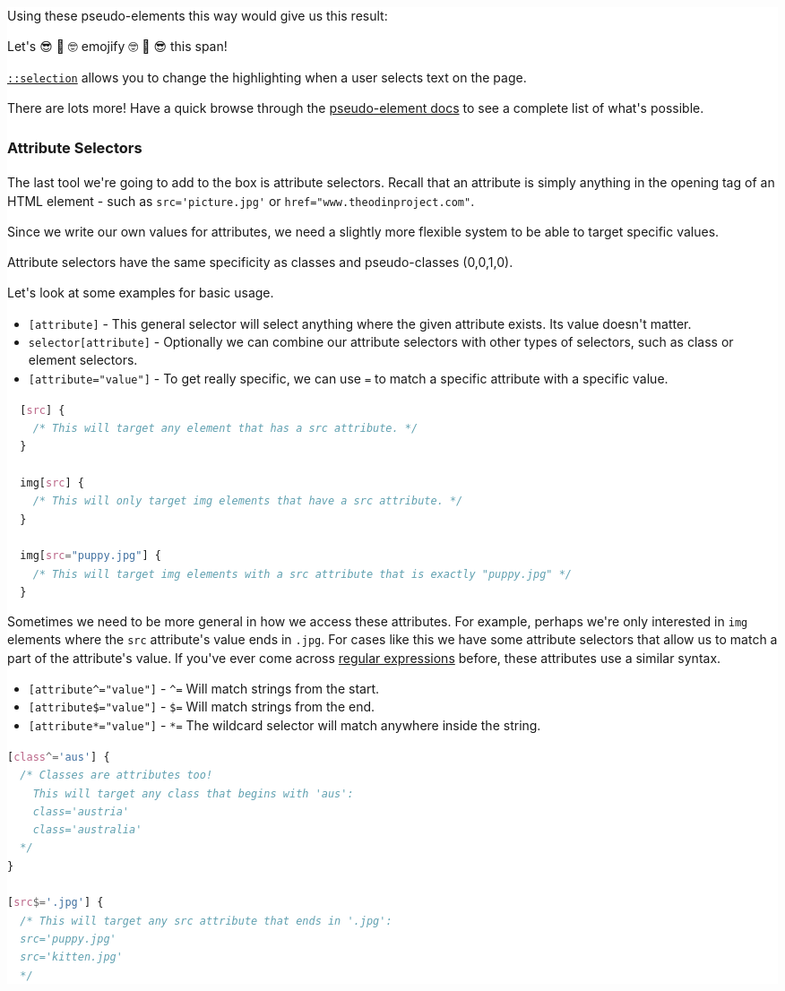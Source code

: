 Using these pseudo-elements this way would give us this result:

Let's 😎 🥸 🤓 emojify 🤓 🥸 😎 this span!

[`::selection`](https://css-tricks.com/almanac/selectors/s/selection/) allows you to change the highlighting when a user selects text on the page.

 There are lots more! Have a quick browse through the [pseudo-element docs](https://developer.mozilla.org/en-US/docs/Web/CSS/Pseudo-elements) to see a complete list of what's possible.

### Attribute Selectors
The last tool we're going to add to the box is attribute selectors. Recall that an attribute is simply anything in the opening tag of an HTML element - such as `src='picture.jpg'` or `href="www.theodinproject.com"`.

Since we write our own values for attributes, we need a slightly more flexible system to be able to target specific values.

Attribute selectors have the same specificity as classes and pseudo-classes (0,0,1,0).

Let's look at some examples for basic usage.

* `[attribute]` - This general selector will select anything where the given attribute exists. Its value doesn't matter.
* `selector[attribute]` - Optionally we can combine our attribute selectors with other types of selectors, such as class or element selectors.
* `[attribute="value"]` -<span id="type-text-knowledge-check"> To get really specific, we can use `=` to match a specific attribute with a specific value.</span>

~~~css
  [src] {
    /* This will target any element that has a src attribute. */
  }

  img[src] {
    /* This will only target img elements that have a src attribute. */
  }

  img[src="puppy.jpg"] {
    /* This will target img elements with a src attribute that is exactly "puppy.jpg" */
  }
~~~

Sometimes we need to be more general in how we access these attributes. For example, perhaps we're only interested in `img` elements where the `src` attribute's value ends in `.jpg`. For cases like this we have some attribute selectors that allow us to match a part of the attribute's value. If you've ever come across [regular expressions](https://developer.mozilla.org/en-US/docs/Web/JavaScript/Guide/Regular_Expressions) before, these attributes use a similar syntax.


* `[attribute^="value"]` - `^=` <span id="thunder-knowledge-check">Will match strings from the start.</span>
* `[attribute$="value"]` - `$=` Will match strings from the end.
* `[attribute*="value"]` - `*=` The wildcard selector will match anywhere inside the string.

~~~css
[class^='aus'] {
  /* Classes are attributes too!
    This will target any class that begins with 'aus':
    class='austria'
    class='australia'
  */
}

[src$='.jpg'] {
  /* This will target any src attribute that ends in '.jpg':
  src='puppy.jpg'
  src='kitten.jpg'
  */
~~~